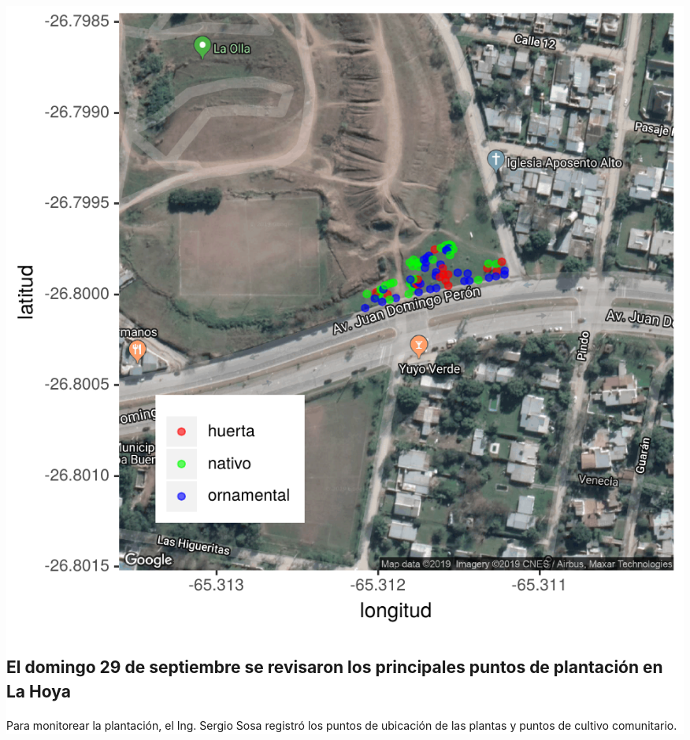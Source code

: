 ![distribución](/assets/images/portales/mapahoya.png)

## El domingo 29 de septiembre se revisaron los principales puntos de plantación en La Hoya

Para monitorear la plantación, el Ing. Sergio Sosa registró los puntos de ubicación de las plantas y puntos de cultivo comunitario.

